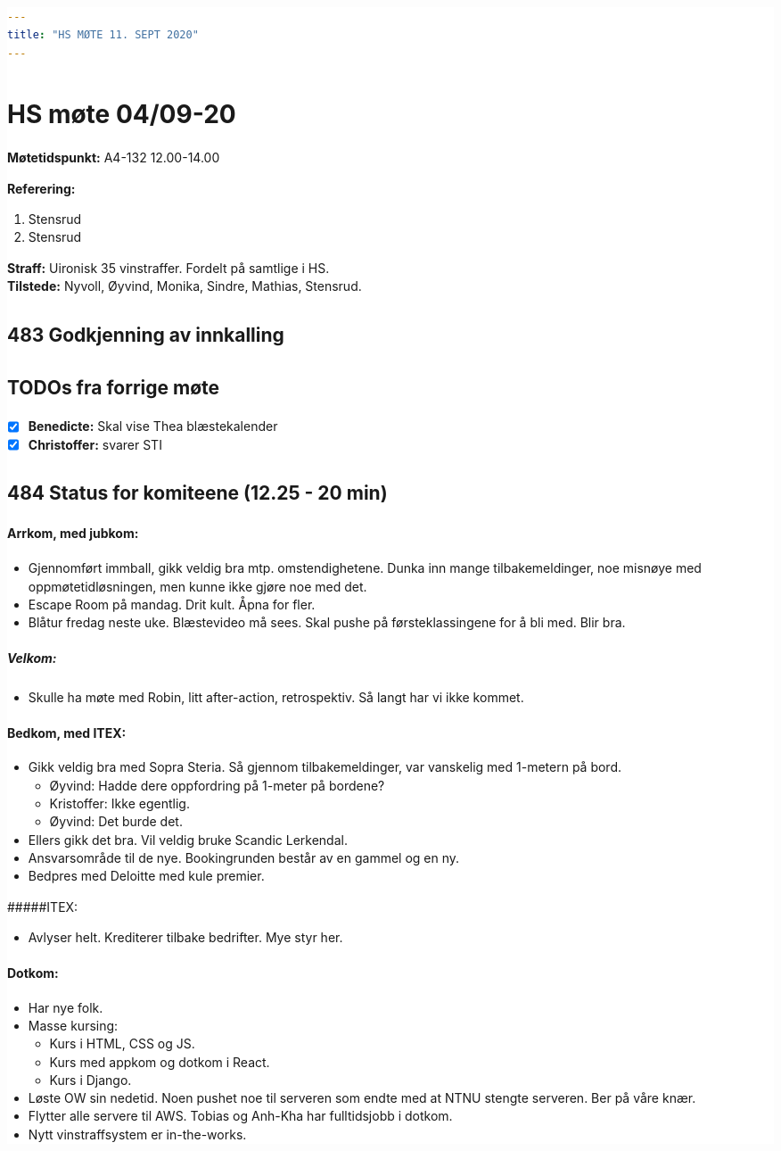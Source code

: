 ```yaml
---
title: "HS MØTE 11. SEPT 2020"
---
```


# HS møte 04/09-20

**Møtetidspunkt:** A4-132 12.00-14.00

**Referering:**  

1. Stensrud
2. Stensrud

**Straff:** Uironisk 35 vinstraffer. Fordelt på samtlige i HS.  
**Tilstede:** Nyvoll, Øyvind, Monika, Sindre, Mathias, Stensrud.

## 483 Godkjenning av innkalling

## TODOs fra forrige møte
- [x] **Benedicte:** Skal vise Thea blæstekalender  
- [x] **Christoffer:** svarer STI  

## 484 Status for komiteene (12.25 - 20 min)

#### Arrkom, med jubkom: 
- Gjennomført immball, gikk veldig bra mtp. omstendighetene. Dunka inn mange tilbakemeldinger, noe misnøye med oppmøtetidløsningen, men kunne ikke gjøre noe med det.
- Escape Room på mandag. Drit kult. Åpna for fler.  
- Blåtur fredag neste uke.  Blæstevideo må sees. Skal pushe på førsteklassingene for å bli med. Blir bra.  

##### Velkom: 
- Skulle ha møte med Robin, litt after-action, retrospektiv. Så langt har vi ikke kommet.  

#### Bedkom, med ITEX:
- Gikk veldig bra med Sopra Steria. Så gjennom tilbakemeldinger, var vanskelig med 1-metern på bord.  
    - Øyvind: Hadde dere oppfordring på 1-meter på bordene?
    - Kristoffer: Ikke egentlig.
    - Øyvind: Det burde det.
- Ellers gikk det bra. Vil veldig bruke Scandic Lerkendal.  
- Ansvarsområde til de nye. Bookingrunden består av en gammel og en ny.  
- Bedpres med Deloitte med kule premier.  

#####ITEX:
- Avlyser helt. Krediterer tilbake bedrifter. Mye styr her.  

#### Dotkom:
- Har nye folk.  
- Masse kursing: 
    - Kurs i HTML, CSS og JS.  
    - Kurs med appkom og dotkom i React.  
    - Kurs i Django.  
- Løste OW sin nedetid. Noen pushet noe til serveren som endte med at NTNU stengte serveren. Ber på våre knær.  
- Flytter alle servere til AWS. Tobias og Anh-Kha har fulltidsjobb i dotkom.  
- Nytt vinstraffsystem er in-the-works.  
